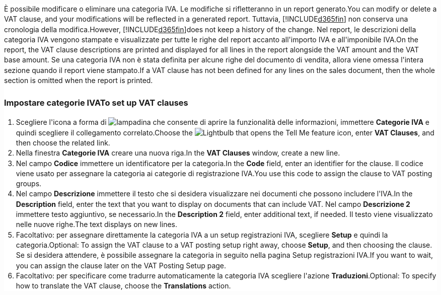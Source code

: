 <span data-ttu-id="94e90-218">È possibile modificare o eliminare una categoria IVA. Le modifiche si rifletteranno in un report generato.</span><span class="sxs-lookup"><span data-stu-id="94e90-218">You can modify or delete a VAT clause, and your modifications will be reflected in a generated report.</span></span> <span data-ttu-id="94e90-219">Tuttavia, [!INCLUDE[d365fin](includes/d365fin_md.md)] non conserva una cronologia della modifica.</span><span class="sxs-lookup"><span data-stu-id="94e90-219">However, [!INCLUDE[d365fin](includes/d365fin_md.md)]does not keep a history of the change.</span></span> <span data-ttu-id="94e90-220">Nel report, le descrizioni della categoria IVA vengono stampate e visualizzate per tutte le righe del report accanto all'importo IVA e all'imponibile IVA.</span><span class="sxs-lookup"><span data-stu-id="94e90-220">On the report, the VAT clause descriptions are printed and displayed for all lines in the report alongside the VAT amount and the VAT base amount.</span></span> <span data-ttu-id="94e90-221">Se una categoria IVA non è stata definita per alcune righe del documento di vendita, allora viene omessa l'intera sezione quando il report viene stampato.</span><span class="sxs-lookup"><span data-stu-id="94e90-221">If a VAT clause has not been defined for any lines on the sales document, then the whole section is omitted when the report is printed.</span></span>

### <a name="to-set-up-vat-clauses"></a><span data-ttu-id="94e90-222">Impostare categorie IVA</span><span class="sxs-lookup"><span data-stu-id="94e90-222">To set up VAT clauses</span></span>
1. <span data-ttu-id="94e90-223">Scegliere l'icona a forma di ![lampadina che consente di aprire la funzionalità delle informazioni](media/ui-search/search_small.png "Informazioni sull'operazione che si desidera eseguire"), immettere **Categorie IVA** e quindi scegliere il collegamento correlato.</span><span class="sxs-lookup"><span data-stu-id="94e90-223">Choose the ![Lightbulb that opens the Tell Me feature](media/ui-search/search_small.png "Tell me what you want to do") icon, enter **VAT Clauses**, and then choose the related link.</span></span>  
2. <span data-ttu-id="94e90-224">Nella finestra **Categorie IVA** creare una nuova riga.</span><span class="sxs-lookup"><span data-stu-id="94e90-224">In the **VAT Clauses** window, create a new line.</span></span>  
3. <span data-ttu-id="94e90-225">Nel campo **Codice** immettere un identificatore per la categoria.</span><span class="sxs-lookup"><span data-stu-id="94e90-225">In the **Code** field, enter an identifier for the clause.</span></span> <span data-ttu-id="94e90-226">Il codice viene usato per assegnare la categoria ai categorie di registrazione IVA.</span><span class="sxs-lookup"><span data-stu-id="94e90-226">You use this code to assign the clause to VAT posting groups.</span></span>  
4. <span data-ttu-id="94e90-227">Nel campo **Descrizione** immettere il testo che si desidera visualizzare nei documenti che possono includere l'IVA.</span><span class="sxs-lookup"><span data-stu-id="94e90-227">In the **Description** field, enter the text that you want to display on documents that can include VAT.</span></span> <span data-ttu-id="94e90-228">Nel campo **Descrizione 2** immettere testo aggiuntivo, se necessario.</span><span class="sxs-lookup"><span data-stu-id="94e90-228">In the **Description 2** field, enter additional text, if needed.</span></span> <span data-ttu-id="94e90-229">Il testo viene visualizzato nelle nuove righe.</span><span class="sxs-lookup"><span data-stu-id="94e90-229">The text displays on new lines.</span></span>  
5. <span data-ttu-id="94e90-230">Facoltativo: per assegnare direttamente la categoria IVA a un setup registrazioni IVA, scegliere **Setup** e quindi la categoria.</span><span class="sxs-lookup"><span data-stu-id="94e90-230">Optional: To assign the VAT clause to a VAT posting setup right away, choose **Setup**, and then choosing the clause.</span></span> <span data-ttu-id="94e90-231">Se si desidera attendere, è possibile assegnare la categoria in seguito nella pagina Setup registrazioni IVA.</span><span class="sxs-lookup"><span data-stu-id="94e90-231">If you want to wait, you can assign the clause later on the VAT Posting Setup page.</span></span>  
6. <span data-ttu-id="94e90-232">Facoltativo: per specificare come tradurre automaticamente la categoria IVA scegliere l'azione **Traduzioni**.</span><span class="sxs-lookup"><span data-stu-id="94e90-232">Optional: To specify how to translate the VAT clause, choose the **Translations** action.</span></span>
